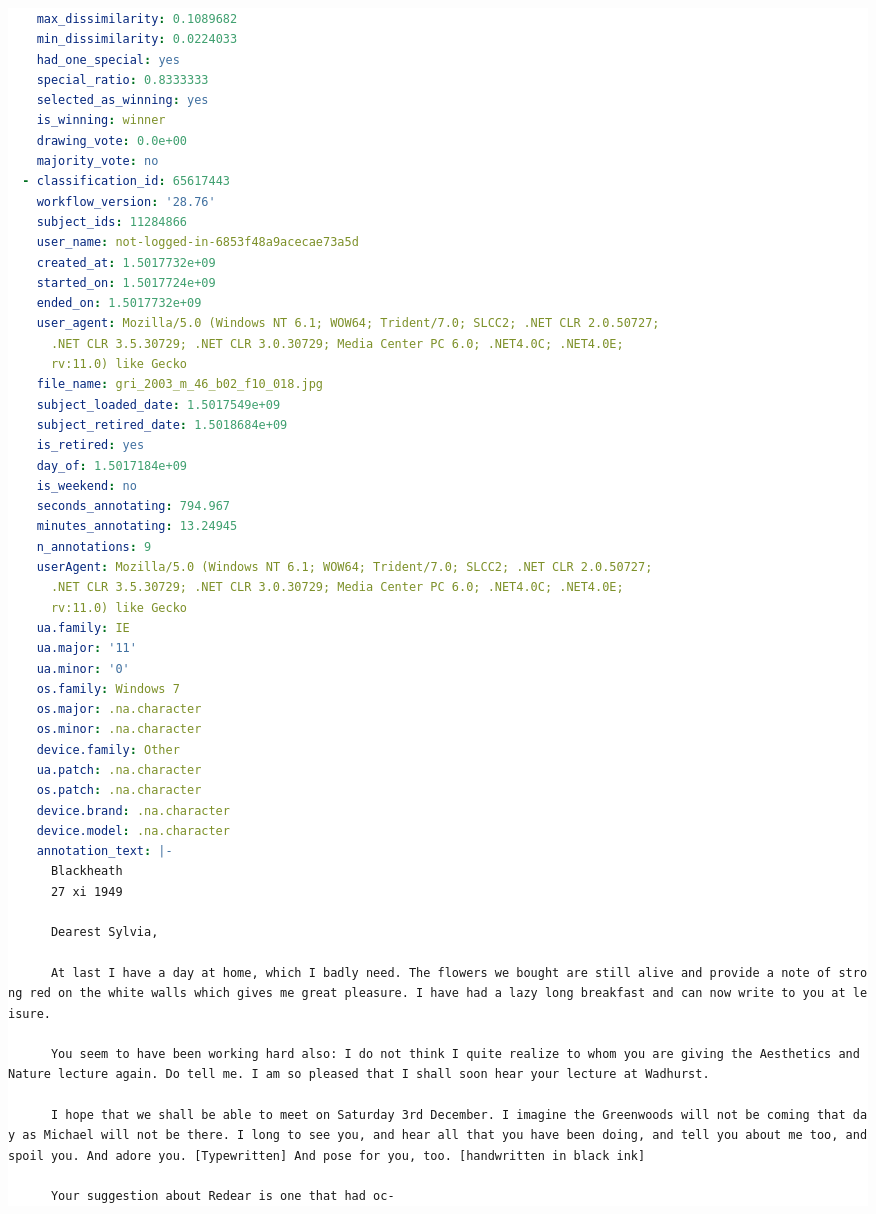 ```yaml
    max_dissimilarity: 0.1089682
    min_dissimilarity: 0.0224033
    had_one_special: yes
    special_ratio: 0.8333333
    selected_as_winning: yes
    is_winning: winner
    drawing_vote: 0.0e+00
    majority_vote: no
  - classification_id: 65617443
    workflow_version: '28.76'
    subject_ids: 11284866
    user_name: not-logged-in-6853f48a9acecae73a5d
    created_at: 1.5017732e+09
    started_on: 1.5017724e+09
    ended_on: 1.5017732e+09
    user_agent: Mozilla/5.0 (Windows NT 6.1; WOW64; Trident/7.0; SLCC2; .NET CLR 2.0.50727;
      .NET CLR 3.5.30729; .NET CLR 3.0.30729; Media Center PC 6.0; .NET4.0C; .NET4.0E;
      rv:11.0) like Gecko
    file_name: gri_2003_m_46_b02_f10_018.jpg
    subject_loaded_date: 1.5017549e+09
    subject_retired_date: 1.5018684e+09
    is_retired: yes
    day_of: 1.5017184e+09
    is_weekend: no
    seconds_annotating: 794.967
    minutes_annotating: 13.24945
    n_annotations: 9
    userAgent: Mozilla/5.0 (Windows NT 6.1; WOW64; Trident/7.0; SLCC2; .NET CLR 2.0.50727;
      .NET CLR 3.5.30729; .NET CLR 3.0.30729; Media Center PC 6.0; .NET4.0C; .NET4.0E;
      rv:11.0) like Gecko
    ua.family: IE
    ua.major: '11'
    ua.minor: '0'
    os.family: Windows 7
    os.major: .na.character
    os.minor: .na.character
    device.family: Other
    ua.patch: .na.character
    os.patch: .na.character
    device.brand: .na.character
    device.model: .na.character
    annotation_text: |-
      Blackheath
      27 xi 1949

      Dearest Sylvia,

      At last I have a day at home, which I badly need. The flowers we bought are still alive and provide a note of strong red on the white walls which gives me great pleasure. I have had a lazy long breakfast and can now write to you at leisure.

      You seem to have been working hard also: I do not think I quite realize to whom you are giving the Aesthetics and Nature lecture again. Do tell me. I am so pleased that I shall soon hear your lecture at Wadhurst.

      I hope that we shall be able to meet on Saturday 3rd December. I imagine the Greenwoods will not be coming that day as Michael will not be there. I long to see you, and hear all that you have been doing, and tell you about me too, and spoil you. And adore you. [Typewritten] And pose for you, too. [handwritten in black ink]

      Your suggestion about Redear is one that had oc-
```